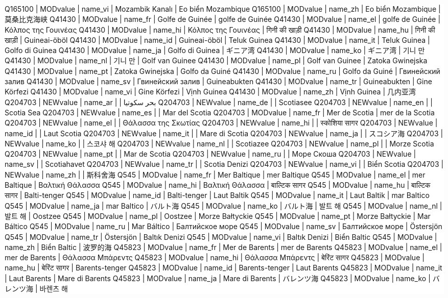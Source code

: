 Q165100    |  MODvalue  |  name_vi   |  Mozambik Kanalı                         |  Eo biển Mozambique
Q165100    |  MODvalue  |  name_zh   |  Eo biển Mozambique                      |  莫桑比克海峡
Q41430     |  MODvalue  |  name_fr   |  Golfe de Guinée                         |  golfe de Guinée
Q41430     |  MODvalue  |  name_el   |  golfe de Guinée                         |  Κόλπος της Γουινέας
Q41430     |  MODvalue  |  name_hi   |  Κόλπος της Γουινέας                     |  गिनी की खाड़ी
Q41430     |  MODvalue  |  name_hu   |  गिनी की खाड़ी                           |  Guineai-öböl
Q41430     |  MODvalue  |  name_id   |  Guineai-öböl                            |  Teluk Guinea
Q41430     |  MODvalue  |  name_it   |  Teluk Guinea                            |  Golfo di Guinea
Q41430     |  MODvalue  |  name_ja   |  Golfo di Guinea                         |  ギニア湾
Q41430     |  MODvalue  |  name_ko   |  ギニア湾                                    |  기니 만
Q41430     |  MODvalue  |  name_nl   |  기니 만                                    |  Golf van Guinee
Q41430     |  MODvalue  |  name_pl   |  Golf van Guinee                         |  Zatoka Gwinejska
Q41430     |  MODvalue  |  name_pt   |  Zatoka Gwinejska                        |  Golfo da Guiné
Q41430     |  MODvalue  |  name_ru   |  Golfo da Guiné                          |  Гвинейский залив
Q41430     |  MODvalue  |  name_sv   |  Гвинейский залив                        |  Guineabukten
Q41430     |  MODvalue  |  name_tr   |  Guineabukten                            |  Gine Körfezi
Q41430     |  MODvalue  |  name_vi   |  Gine Körfezi                            |  Vịnh Guinea
Q41430     |  MODvalue  |  name_zh   |  Vịnh Guinea                             |  几内亚湾
Q204703    |  NEWvalue  |  name_ar   |                                          |  بحر سكوتيا
Q204703    |  NEWvalue  |  name_de   |                                          |  Scotiasee
Q204703    |  NEWvalue  |  name_en   |                                          |  Scotia Sea
Q204703    |  NEWvalue  |  name_es   |                                          |  Mar del Scotia
Q204703    |  MODvalue  |  name_fr   |  Mer de Scotia                           |  mer de la Scotia
Q204703    |  NEWvalue  |  name_el   |                                          |  Θάλασσα της Σκωτίας
Q204703    |  NEWvalue  |  name_hi   |                                          |  स्कोशिया सागर
Q204703    |  NEWvalue  |  name_id   |                                          |  Laut Scotia
Q204703    |  NEWvalue  |  name_it   |                                          |  Mare di Scotia
Q204703    |  NEWvalue  |  name_ja   |                                          |  スコシア海
Q204703    |  NEWvalue  |  name_ko   |                                          |  스코샤 해
Q204703    |  NEWvalue  |  name_nl   |                                          |  Scotiazee
Q204703    |  NEWvalue  |  name_pl   |                                          |  Morze Scotia
Q204703    |  NEWvalue  |  name_pt   |                                          |  Mar de Scotia
Q204703    |  NEWvalue  |  name_ru   |                                          |  Море Скоша
Q204703    |  NEWvalue  |  name_sv   |                                          |  Scotiahavet
Q204703    |  NEWvalue  |  name_tr   |                                          |  Scotia Denizi
Q204703    |  NEWvalue  |  name_vi   |                                          |  Biển Scotia
Q204703    |  NEWvalue  |  name_zh   |                                          |  斯科舍海
Q545       |  MODvalue  |  name_fr   |  Mer Baltique                            |  mer Baltique
Q545       |  MODvalue  |  name_el   |  mer Baltique                            |  Βαλτική Θάλασσα
Q545       |  MODvalue  |  name_hi   |  Βαλτική Θάλασσα                         |  बाल्टिक सागर
Q545       |  MODvalue  |  name_hu   |  बाल्टिक सागर                            |  Balti-tenger
Q545       |  MODvalue  |  name_id   |  Balti-tenger                            |  Laut Baltik
Q545       |  MODvalue  |  name_it   |  Laut Baltik                             |  mar Baltico
Q545       |  MODvalue  |  name_ja   |  mar Baltico                             |  バルト海
Q545       |  MODvalue  |  name_ko   |  バルト海                                    |  발트 해
Q545       |  MODvalue  |  name_nl   |  발트 해                                    |  Oostzee
Q545       |  MODvalue  |  name_pl   |  Oostzee                                 |  Morze Bałtyckie
Q545       |  MODvalue  |  name_pt   |  Morze Bałtyckie                         |  Mar Báltico
Q545       |  MODvalue  |  name_ru   |  Mar Báltico                             |  Балтийское море
Q545       |  MODvalue  |  name_sv   |  Балтийское море                         |  Östersjön
Q545       |  MODvalue  |  name_tr   |  Östersjön                               |  Baltık Denizi
Q545       |  MODvalue  |  name_vi   |  Baltık Denizi                           |  Biển Baltic
Q545       |  MODvalue  |  name_zh   |  Biển Baltic                             |  波罗的海
Q45823     |  MODvalue  |  name_fr   |  Mer de Barents                          |  mer de Barents
Q45823     |  MODvalue  |  name_el   |  mer de Barents                          |  Θάλασσα Μπάρεντς
Q45823     |  MODvalue  |  name_hi   |  Θάλασσα Μπάρεντς                        |  बेरिंट सागर
Q45823     |  MODvalue  |  name_hu   |  बेरिंट सागर                             |  Barents-tenger
Q45823     |  MODvalue  |  name_id   |  Barents-tenger                          |  Laut Barents
Q45823     |  MODvalue  |  name_it   |  Laut Barents                            |  Mare di Barents
Q45823     |  MODvalue  |  name_ja   |  Mare di Barents                         |  バレンツ海
Q45823     |  MODvalue  |  name_ko   |  バレンツ海                                   |  바렌츠 해
